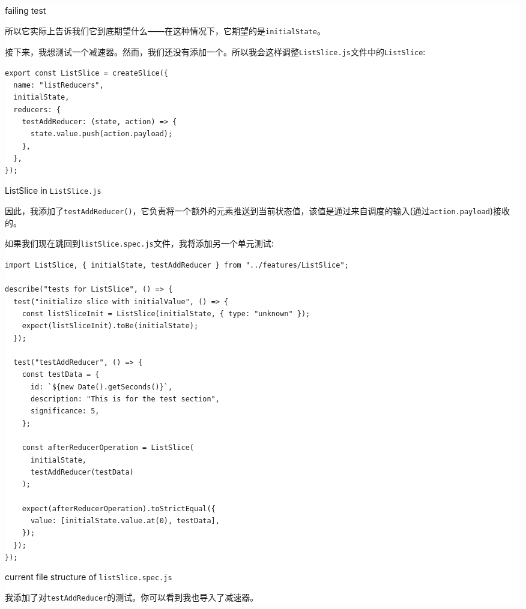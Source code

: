 failing test

所以它实际上告诉我们它到底期望什么——在这种情况下，它期望的是`initialState`。

接下来，我想测试一个减速器。然而，我们还没有添加一个。所以我会这样调整`ListSlice.js`文件中的`ListSlice`:

```
export const ListSlice = createSlice({
  name: "listReducers",
  initialState,
  reducers: {
    testAddReducer: (state, action) => {
      state.value.push(action.payload);
    },
  },
});
```

ListSlice in `ListSlice.js`

因此，我添加了`testAddReducer()`，它负责将一个额外的元素推送到当前状态值，该值是通过来自调度的输入(通过`action.payload`)接收的。

如果我们现在跳回到`listSlice.spec.js`文件，我将添加另一个单元测试:

```
import ListSlice, { initialState, testAddReducer } from "../features/ListSlice";

describe("tests for ListSlice", () => {
  test("initialize slice with initialValue", () => {
    const listSliceInit = ListSlice(initialState, { type: "unknown" });
    expect(listSliceInit).toBe(initialState);
  });

  test("testAddReducer", () => {
    const testData = {
      id: `${new Date().getSeconds()}`,
      description: "This is for the test section",
      significance: 5,
    };

    const afterReducerOperation = ListSlice(
      initialState,
      testAddReducer(testData)
    );

    expect(afterReducerOperation).toStrictEqual({
      value: [initialState.value.at(0), testData],
    });
  });
}); 
```

current file structure of `listSlice.spec.js`

我添加了对`testAddReducer`的测试。你可以看到我也导入了减速器。
